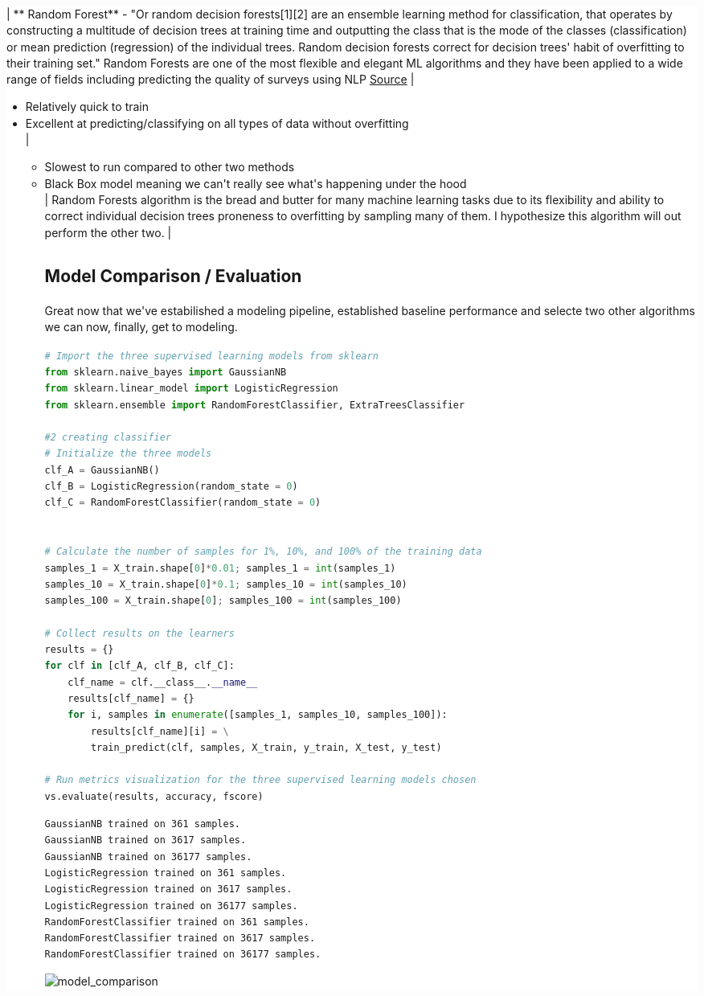 |  ** Random Forest** - "Or random decision forests[1][2] are an ensemble learning method for classification, that operates by constructing a multitude of decision trees at training time and outputting the class that is the mode of the classes (classification) or mean prediction (regression) of the individual trees. Random decision forests correct for decision trees' habit of overfitting to their training set." Random Forests are one of the most flexible and elegant ML algorithms and they have been applied to a wide range of fields including predicting the quality of surveys using NLP [Source](http://sqp.upf.edu/)  | <ul><li>Relatively quick to train</li> <li>Excellent at predicting/classifying on all types of data without overfitting</li>                       | <ul><li>Slowest to run compared to other two methods</li> <li>Black Box model meaning we can't really see what's happening under the hood</li> | Random Forests algorithm is the bread and butter for many machine learning tasks due to its flexibility and ability to correct individual decision trees  proneness to overfitting by sampling many of them.   I hypothesize this algorithm will out perform the other two.  |

## Model Comparison / Evaluation
Great now that we've estabilished a modeling pipeline, established baseline performance and selecte two other algorithms we can now, finally, get to modeling.


```python
# Import the three supervised learning models from sklearn
from sklearn.naive_bayes import GaussianNB
from sklearn.linear_model import LogisticRegression
from sklearn.ensemble import RandomForestClassifier, ExtraTreesClassifier

#2 creating classifier
# Initialize the three models
clf_A = GaussianNB()
clf_B = LogisticRegression(random_state = 0)
clf_C = RandomForestClassifier(random_state = 0)


# Calculate the number of samples for 1%, 10%, and 100% of the training data
samples_1 = X_train.shape[0]*0.01; samples_1 = int(samples_1)
samples_10 = X_train.shape[0]*0.1; samples_10 = int(samples_10)
samples_100 = X_train.shape[0]; samples_100 = int(samples_100)

# Collect results on the learners
results = {}
for clf in [clf_A, clf_B, clf_C]:
    clf_name = clf.__class__.__name__
    results[clf_name] = {}
    for i, samples in enumerate([samples_1, samples_10, samples_100]):
        results[clf_name][i] = \
        train_predict(clf, samples, X_train, y_train, X_test, y_test)

# Run metrics visualization for the three supervised learning models chosen
vs.evaluate(results, accuracy, fscore)
```

    GaussianNB trained on 361 samples.
    GaussianNB trained on 3617 samples.
    GaussianNB trained on 36177 samples.
    LogisticRegression trained on 361 samples.
    LogisticRegression trained on 3617 samples.
    LogisticRegression trained on 36177 samples.
    RandomForestClassifier trained on 361 samples.
    RandomForestClassifier trained on 3617 samples.
    RandomForestClassifier trained on 36177 samples.



![model_comparison](/images/classification_pipeline/model_comparison.png)

